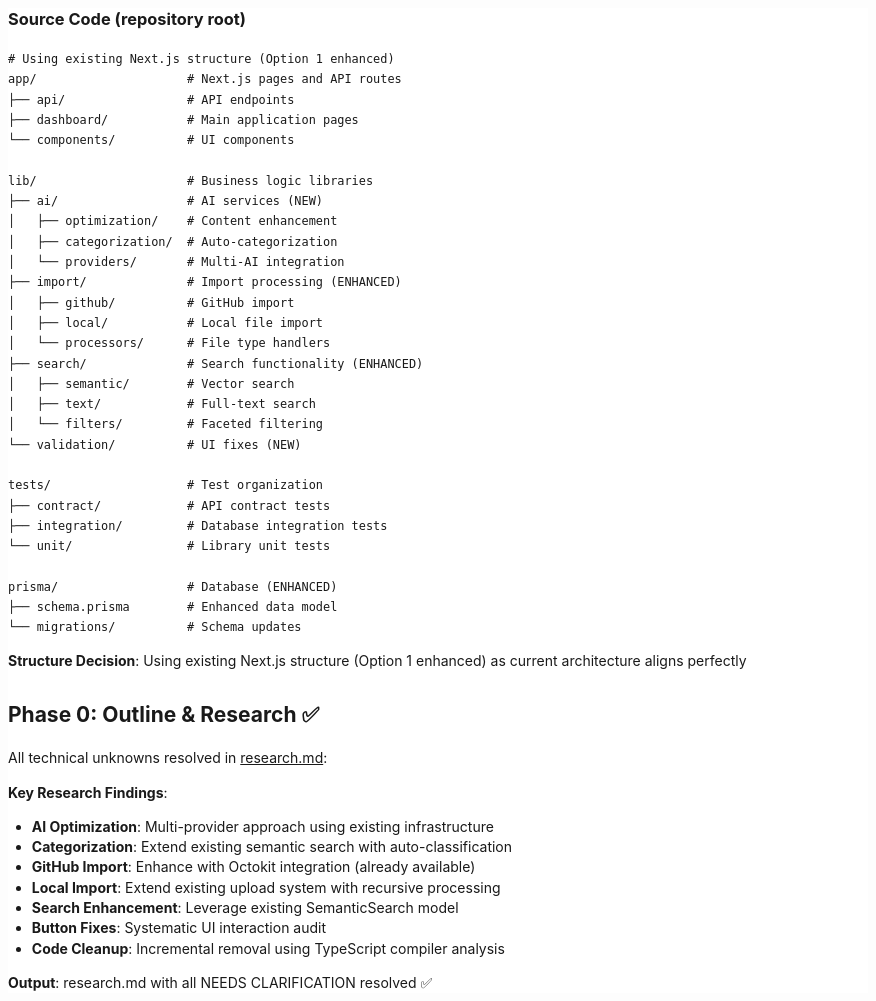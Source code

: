 ### Source Code (repository root)

```
# Using existing Next.js structure (Option 1 enhanced)
app/                     # Next.js pages and API routes
├── api/                 # API endpoints
├── dashboard/           # Main application pages
└── components/          # UI components

lib/                     # Business logic libraries
├── ai/                  # AI services (NEW)
│   ├── optimization/    # Content enhancement
│   ├── categorization/  # Auto-categorization
│   └── providers/       # Multi-AI integration
├── import/              # Import processing (ENHANCED)
│   ├── github/          # GitHub import
│   ├── local/           # Local file import
│   └── processors/      # File type handlers
├── search/              # Search functionality (ENHANCED)
│   ├── semantic/        # Vector search
│   ├── text/            # Full-text search
│   └── filters/         # Faceted filtering
└── validation/          # UI fixes (NEW)

tests/                   # Test organization
├── contract/            # API contract tests
├── integration/         # Database integration tests
└── unit/                # Library unit tests

prisma/                  # Database (ENHANCED)
├── schema.prisma        # Enhanced data model
└── migrations/          # Schema updates
```

**Structure Decision**: Using existing Next.js structure (Option 1 enhanced) as current architecture aligns perfectly

## Phase 0: Outline & Research ✅

All technical unknowns resolved in [research.md](research.md):

**Key Research Findings**:

- **AI Optimization**: Multi-provider approach using existing infrastructure
- **Categorization**: Extend existing semantic search with auto-classification
- **GitHub Import**: Enhance with Octokit integration (already available)
- **Local Import**: Extend existing upload system with recursive processing
- **Search Enhancement**: Leverage existing SemanticSearch model
- **Button Fixes**: Systematic UI interaction audit
- **Code Cleanup**: Incremental removal using TypeScript compiler analysis

**Output**: research.md with all NEEDS CLARIFICATION resolved ✅
